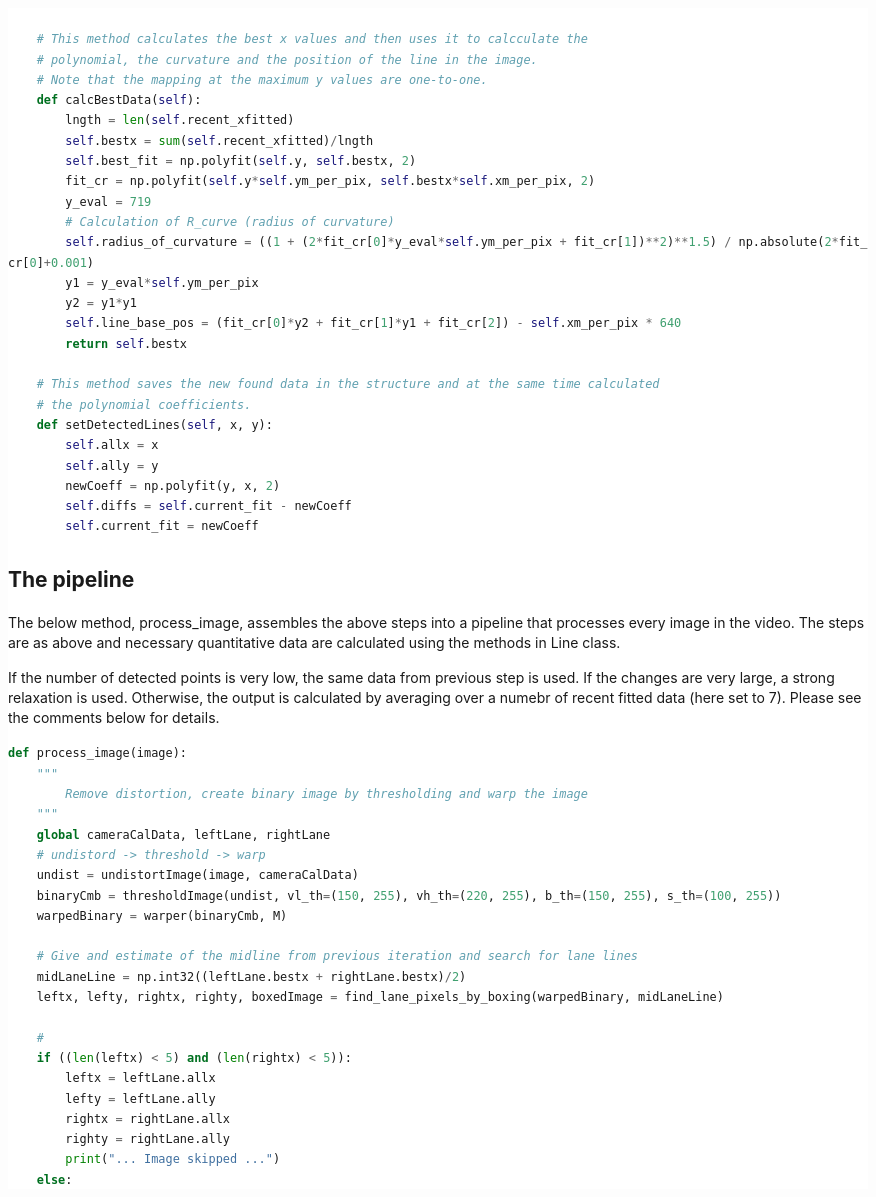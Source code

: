 ```python

    # This method calculates the best x values and then uses it to calcculate the 
    # polynomial, the curvature and the position of the line in the image.
    # Note that the mapping at the maximum y values are one-to-one.
    def calcBestData(self):
        lngth = len(self.recent_xfitted)
        self.bestx = sum(self.recent_xfitted)/lngth
        self.best_fit = np.polyfit(self.y, self.bestx, 2)
        fit_cr = np.polyfit(self.y*self.ym_per_pix, self.bestx*self.xm_per_pix, 2)
        y_eval = 719
        # Calculation of R_curve (radius of curvature)
        self.radius_of_curvature = ((1 + (2*fit_cr[0]*y_eval*self.ym_per_pix + fit_cr[1])**2)**1.5) / np.absolute(2*fit_cr[0]+0.001)
        y1 = y_eval*self.ym_per_pix
        y2 = y1*y1
        self.line_base_pos = (fit_cr[0]*y2 + fit_cr[1]*y1 + fit_cr[2]) - self.xm_per_pix * 640
        return self.bestx
    
    # This method saves the new found data in the structure and at the same time calculated
    # the polynomial coefficients.
    def setDetectedLines(self, x, y):
        self.allx = x
        self.ally = y
        newCoeff = np.polyfit(y, x, 2)
        self.diffs = self.current_fit - newCoeff
        self.current_fit = newCoeff

```

## The pipeline
The below method, process_image, assembles the above steps into a pipeline that processes every image in the video. The steps are as above and necessary quantitative data are calculated using the methods in Line class.

If the number of detected points is very low, the same data from previous step is used. If the changes are very large, a strong relaxation is used. Otherwise, the output is calculated by averaging over a numebr of recent fitted data (here set to 7). Please see the comments below for details.


```python
def process_image(image):
    """
        Remove distortion, create binary image by thresholding and warp the image
    """
    global cameraCalData, leftLane, rightLane
    # undistord -> threshold -> warp 
    undist = undistortImage(image, cameraCalData)
    binaryCmb = thresholdImage(undist, vl_th=(150, 255), vh_th=(220, 255), b_th=(150, 255), s_th=(100, 255))
    warpedBinary = warper(binaryCmb, M)
    
    # Give and estimate of the midline from previous iteration and search for lane lines
    midLaneLine = np.int32((leftLane.bestx + rightLane.bestx)/2)
    leftx, lefty, rightx, righty, boxedImage = find_lane_pixels_by_boxing(warpedBinary, midLaneLine)
    
    # 
    if ((len(leftx) < 5) and (len(rightx) < 5)):
        leftx = leftLane.allx
        lefty = leftLane.ally
        rightx = rightLane.allx
        righty = rightLane.ally
        print("... Image skipped ...")
    else:
```